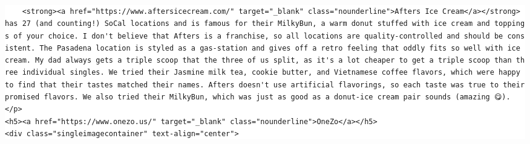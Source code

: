         <strong><a href="https://www.aftersicecream.com/" target="_blank" class="nounderline">Afters Ice Cream</a></strong> has 27 (and counting!) SoCal locations and is famous for their MilkyBun, a warm donut stuffed with ice cream and toppings of your choice. I don't believe that Afters is a franchise, so all locations are quality-controlled and should be consistent. The Pasadena location is styled as a gas-station and gives off a retro feeling that oddly fits so well with ice cream. My dad always gets a triple scoop that the three of us split, as it's a lot cheaper to get a triple scoop than three individual singles. We tried their Jasmine milk tea, cookie butter, and Vietnamese coffee flavors, which were happy to find that their tastes matched their names. Afters doesn't use artificial flavorings, so each taste was true to their promised flavors. We also tried their MilkyBun, which was just as good as a donut-ice cream pair sounds (amazing 😋).
    </p>
    <h5><a href="https://www.onezo.us/" target="_blank" class="nounderline">OneZo</a></h5>
    <div class="singleimagecontainer" text-align="center">